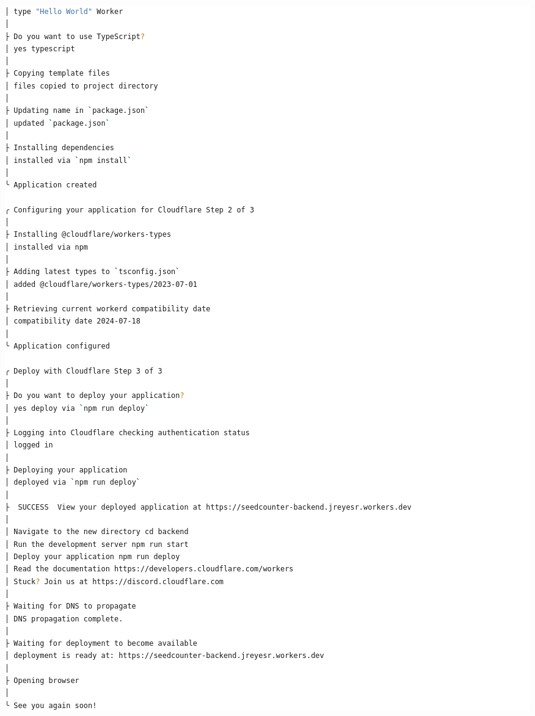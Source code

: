 ```bash
│ type "Hello World" Worker
│
├ Do you want to use TypeScript?
│ yes typescript
│
├ Copying template files 
│ files copied to project directory
│ 
├ Updating name in `package.json` 
│ updated `package.json`
│ 
├ Installing dependencies 
│ installed via `npm install`
│ 
╰ Application created 

╭ Configuring your application for Cloudflare Step 2 of 3
│ 
├ Installing @cloudflare/workers-types 
│ installed via npm
│ 
├ Adding latest types to `tsconfig.json` 
│ added @cloudflare/workers-types/2023-07-01
│ 
├ Retrieving current workerd compatibility date 
│ compatibility date 2024-07-18
│ 
╰ Application configured 

╭ Deploy with Cloudflare Step 3 of 3
│ 
├ Do you want to deploy your application?
│ yes deploy via `npm run deploy`
│
├ Logging into Cloudflare checking authentication status 
│ logged in
│ 
├ Deploying your application 
│ deployed via `npm run deploy`
│ 
├  SUCCESS  View your deployed application at https://seedcounter-backend.jreyesr.workers.dev
│ 
│ Navigate to the new directory cd backend
│ Run the development server npm run start
│ Deploy your application npm run deploy
│ Read the documentation https://developers.cloudflare.com/workers
│ Stuck? Join us at https://discord.cloudflare.com
│ 
├ Waiting for DNS to propagate 
│ DNS propagation complete.
│ 
├ Waiting for deployment to become available 
│ deployment is ready at: https://seedcounter-backend.jreyesr.workers.dev
│ 
├ Opening browser
│
╰ See you again soon! 
```
